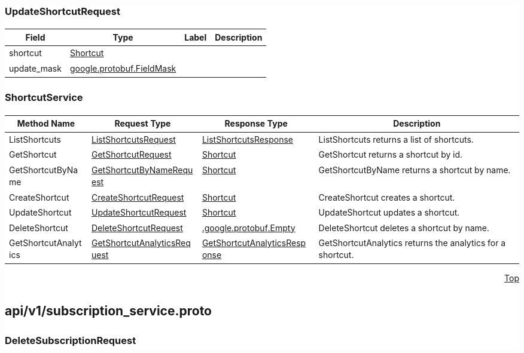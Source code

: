 




<a name="monotreme-api-v1-UpdateShortcutRequest"></a>

### UpdateShortcutRequest



| Field | Type | Label | Description |
| ----- | ---- | ----- | ----------- |
| shortcut | [Shortcut](#monotreme-api-v1-Shortcut) |  |  |
| update_mask | [google.protobuf.FieldMask](#google-protobuf-FieldMask) |  |  |





 

 

 


<a name="monotreme-api-v1-ShortcutService"></a>

### ShortcutService


| Method Name | Request Type | Response Type | Description |
| ----------- | ------------ | ------------- | ------------|
| ListShortcuts | [ListShortcutsRequest](#monotreme-api-v1-ListShortcutsRequest) | [ListShortcutsResponse](#monotreme-api-v1-ListShortcutsResponse) | ListShortcuts returns a list of shortcuts. |
| GetShortcut | [GetShortcutRequest](#monotreme-api-v1-GetShortcutRequest) | [Shortcut](#monotreme-api-v1-Shortcut) | GetShortcut returns a shortcut by id. |
| GetShortcutByName | [GetShortcutByNameRequest](#monotreme-api-v1-GetShortcutByNameRequest) | [Shortcut](#monotreme-api-v1-Shortcut) | GetShortcutByName returns a shortcut by name. |
| CreateShortcut | [CreateShortcutRequest](#monotreme-api-v1-CreateShortcutRequest) | [Shortcut](#monotreme-api-v1-Shortcut) | CreateShortcut creates a shortcut. |
| UpdateShortcut | [UpdateShortcutRequest](#monotreme-api-v1-UpdateShortcutRequest) | [Shortcut](#monotreme-api-v1-Shortcut) | UpdateShortcut updates a shortcut. |
| DeleteShortcut | [DeleteShortcutRequest](#monotreme-api-v1-DeleteShortcutRequest) | [.google.protobuf.Empty](#google-protobuf-Empty) | DeleteShortcut deletes a shortcut by name. |
| GetShortcutAnalytics | [GetShortcutAnalyticsRequest](#monotreme-api-v1-GetShortcutAnalyticsRequest) | [GetShortcutAnalyticsResponse](#monotreme-api-v1-GetShortcutAnalyticsResponse) | GetShortcutAnalytics returns the analytics for a shortcut. |

 



<a name="api_v1_subscription_service-proto"></a>
<p align="right"><a href="#top">Top</a></p>

## api/v1/subscription_service.proto



<a name="monotreme-api-v1-DeleteSubscriptionRequest"></a>

### DeleteSubscriptionRequest

